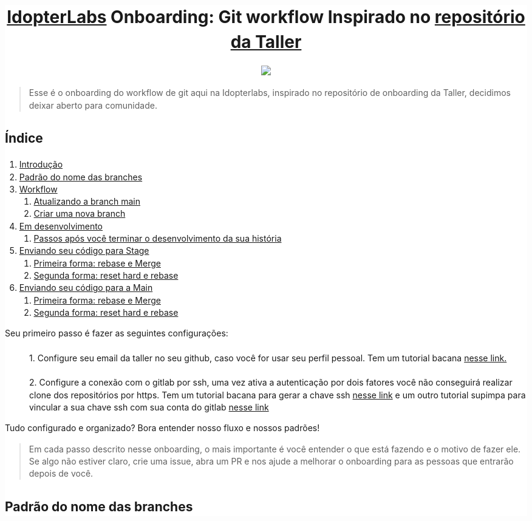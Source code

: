 <h1 align="center">
  <a href="https://idopterlabs.com.br">IdopterLabs</a> Onboarding: Git workflow
  <b>Inspirado no <a href="https://github.com/TallerWebSolutions/git-workflow/">repositório da Taller</a></b>
</h1>

<p align="center">
  <a href="https://git-scm.com/">
    <img src="https://git-scm.com/images/logo@2x.png" />
  </a>
</p>

> Esse é o onboarding do workflow de git aqui na Idopterlabs, inspirado no repositório de onboarding da Taller, decidimos deixar aberto para comunidade.

## Índice

1. [Introdução](#introduction)
2. [Padrão do nome das branches](#branch-name-pattern)
3. [Workflow](#workflow)
   1. [Atualizando a branch main](#att-branch-main)
   2. [Criar uma nova branch](#new-branch)
4. [Em desenvolvimento](#dev)
   1. [Passos após você terminar o desenvolvimento da sua história](#finish-dev)
5. [Enviando seu código para Stage](#stage)
   1. [Primeira forma: rebase e Merge](#rebase-merge-stage)
   2. [Segunda forma: reset hard e rebase](#reset-rebase-stage)
6. [Enviando seu código para a Main](#main)
   1. [Primeira forma: rebase e Merge](#rebase-merge-main)
   2. [Segunda forma: reset hard e rebase](#reset-rebase-main)

<dl>
  <a name="introduction"></a>
  <dt>Seu primeiro passo é fazer as seguintes configurações:</dt>
  <br>
  <dd>1. Configure seu email da taller no seu github, caso você for usar seu perfil pessoal. Tem um tutorial bacana <a href="https://docs.github.com/pt/github/setting-up-and-managing-your-github-user-account/setting-your-commit-email-address#">nesse link.</a></dd><br>
  <dd>2. Configure a conexão com o gitlab por ssh, uma vez ativa a autenticação por dois fatores você não conseguirá realizar clone dos repositórios por https. Tem um tutorial bacana para gerar a chave ssh <a href="https://docs.github.com/pt/github/authenticating-to-github/connecting-to-github-with-ssh/generating-a-new-ssh-key-and-adding-it-to-the-ssh-agent">nesse link</a> e um outro tutorial supimpa para vincular a sua chave ssh com sua conta do gitlab <a href="https://docs.gitlab.com/ee/ssh/">nesse link</a></dd>
</dl>

Tudo configurado e organizado? Bora entender nosso fluxo e nossos padrões!

> Em cada passo descrito nesse onboarding, o mais importante é você entender o que está fazendo e o motivo de fazer ele. Se algo não estiver claro, crie uma issue, abra um PR e nos ajude a melhorar o onboarding para as pessoas que entrarão depois de você.

## Padrão do nome das branches <a name="branch-name-pattern"></a>
